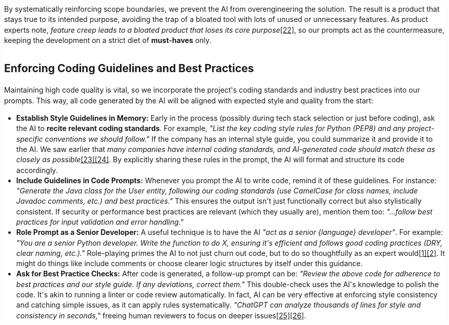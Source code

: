 By systematically reinforcing scope boundaries, we prevent the AI from
overengineering the solution. The result is a product that stays true to
its intended purpose, avoiding the trap of a bloated tool with lots of
unused or unnecessary features. As product experts note, *feature creep
leads to a bloated product that loses its core
purpose*[\[22\]](https://productschool.com/blog/product-strategy/avoiding-feature-creep-tips-to-keep-your-product-focused#:~:text=Feature%20creep%20happens%20when%20a,was%20originally%20meant%20to%20do),
so our prompts act as the countermeasure, keeping the development on a
strict diet of **must-haves** only.

## Enforcing Coding Guidelines and Best Practices

Maintaining high code quality is vital, so we incorporate the project's
coding standards and industry best practices into our prompts. This way,
all code generated by the AI will be aligned with expected style and
quality from the start:

- **Establish Style Guidelines in Memory:** Early in the process
    (possibly during tech stack selection or just before coding), ask
    the AI to **recite relevant coding standards**. For example, *"List
    the key coding style rules for Python (PEP8) and any
    project-specific conventions we should follow."* If the company has
    an internal style guide, you could summarize it and provide it to
    the AI. We saw earlier that *many companies have internal coding
    standards, and AI-generated code should match these as closely as
    possible*[\[23\]](https://kms-technology.com/software-development/30-best-chatgpt-prompts-for-software-engineers.html#:~:text=%2C%20you%20may%20need%20to,other%20users%20and%20OpenAI)[\[24\]](https://kms-technology.com/software-development/30-best-chatgpt-prompts-for-software-engineers.html#:~:text=2,standards%20as%20closely%20as%20possible).
    By explicitly sharing these rules in the prompt, the AI will format
    and structure its code accordingly.
- **Include Guidelines in Code Prompts:** Whenever you prompt the AI
    to write code, remind it of these guidelines. For instance:
    *"Generate the Java class for the User entity, following our coding
    standards (use CamelCase for class names, include Javadoc comments,
    etc.) and best practices."* This ensures the output isn't just
    functionally correct but also stylistically consistent. If security
    or performance best practices are relevant (which they usually are),
    mention them too: *"\...follow best practices for input validation
    and error handling."*
- **Role Prompt as a Senior Developer:** A useful technique is to have
    the AI *"act as a senior {language} developer"*. For example: *"You
    are a senior Python developer. Write the function to do X, ensuring
    it's efficient and follows good coding practices (DRY, clear naming,
    etc.)."* Role-playing primes the AI to not just churn out code, but
    to do so thoughtfully as an expert
    would[\[1\]](https://www.byteplus.com/en/topic/407919#:~:text=To%20get%20the%20most%20out,from%20a%20particular%20expert%20perspective)[\[2\]](https://www.byteplus.com/en/topic/407919#:~:text=purpose%20of%20the%20code%2C%20and,from%20a%20particular%20expert%20perspective).
    It might do things like include comments or choose clearer logic
    structures by itself under this guidance.
- **Ask for Best Practice Checks:** After code is generated, a
    follow-up prompt can be: *"Review the above code for adherence to
    best practices and our style guide. If any deviations, correct
    them."* This double-check uses the AI's knowledge to polish the
    code. It's akin to running a linter or code review automatically. In
    fact, AI can be very effective at enforcing style consistency and
    catching simple issues, as it can apply rules systematically.
    *"ChatGPT can analyze thousands of lines for style and consistency
    in seconds,"* freeing human reviewers to focus on deeper
    issues[\[25\]](https://www.byteplus.com/en/topic/407919#:~:text=Integrating%20AI%20into%20the%20code,quality%20and%20maintainability%20across%20projects)[\[26\]](https://www.byteplus.com/en/topic/407919#:~:text=subtle%20bugs%2C%20performance%20bottlenecks%2C%20and,quality%20development%20workflow).